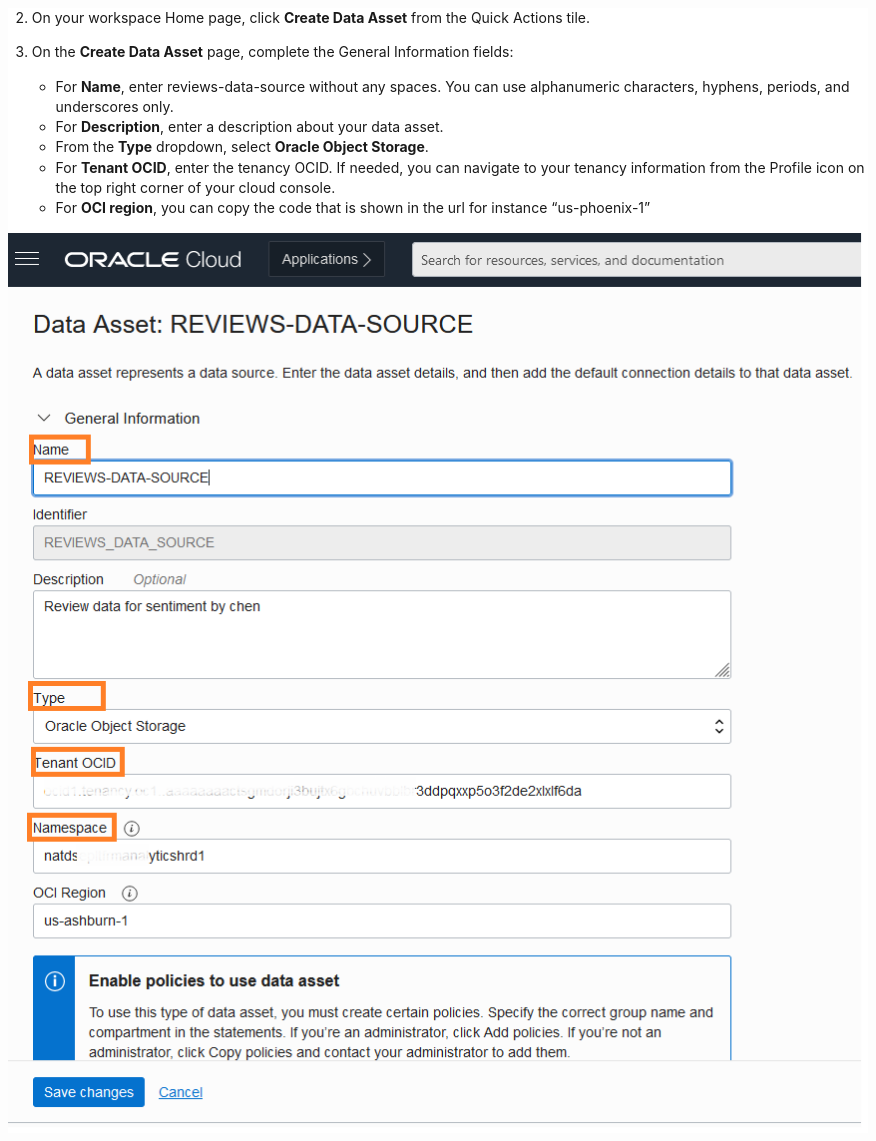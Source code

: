 2.	On your workspace Home page, click **Create Data Asset** from the Quick Actions tile.

3.	On the **Create Data Asset** page, complete the General Information fields:
    - For **Name**, enter reviews-data-source without any spaces. You can use alphanumeric characters, hyphens, periods, and underscores only.
    - For **Description**, enter a description about your data asset.
    - From the **Type** dropdown, select **Oracle Object Storage**.
    - For **Tenant OCID**, enter the tenancy OCID. If needed, you can navigate to your tenancy information from the Profile icon on the top right corner of your cloud console.
    - For **OCI region**, you can copy the code that is shown in the url for instance “us-phoenix-1”

   ![Source Data Asset](./images/sourcedataasset.png " ")
